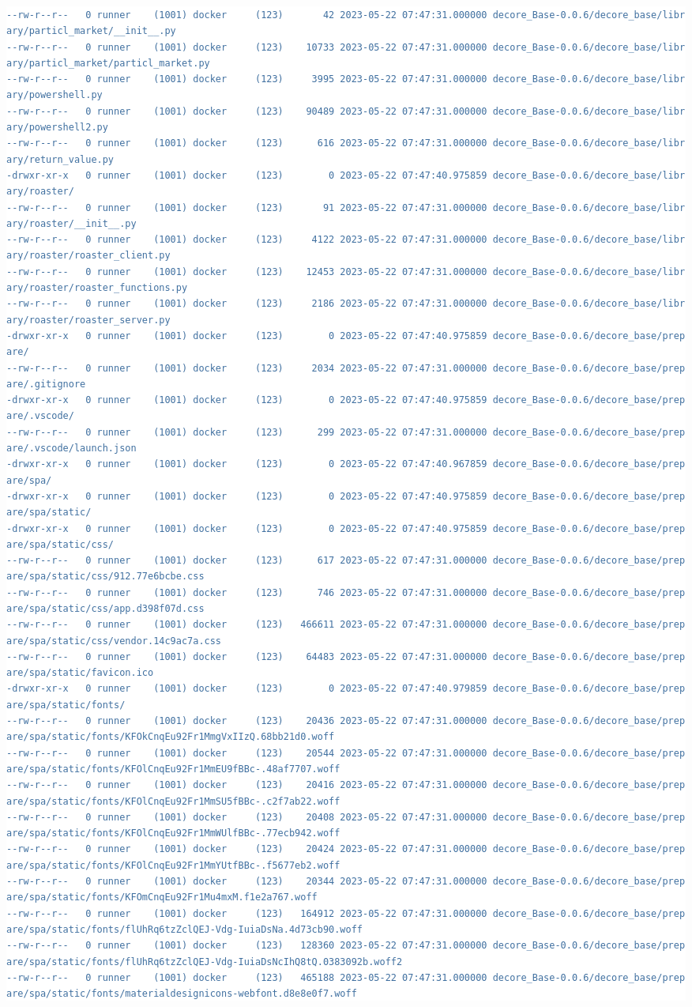 ```diff
--rw-r--r--   0 runner    (1001) docker     (123)       42 2023-05-22 07:47:31.000000 decore_Base-0.0.6/decore_base/library/particl_market/__init__.py
--rw-r--r--   0 runner    (1001) docker     (123)    10733 2023-05-22 07:47:31.000000 decore_Base-0.0.6/decore_base/library/particl_market/particl_market.py
--rw-r--r--   0 runner    (1001) docker     (123)     3995 2023-05-22 07:47:31.000000 decore_Base-0.0.6/decore_base/library/powershell.py
--rw-r--r--   0 runner    (1001) docker     (123)    90489 2023-05-22 07:47:31.000000 decore_Base-0.0.6/decore_base/library/powershell2.py
--rw-r--r--   0 runner    (1001) docker     (123)      616 2023-05-22 07:47:31.000000 decore_Base-0.0.6/decore_base/library/return_value.py
-drwxr-xr-x   0 runner    (1001) docker     (123)        0 2023-05-22 07:47:40.975859 decore_Base-0.0.6/decore_base/library/roaster/
--rw-r--r--   0 runner    (1001) docker     (123)       91 2023-05-22 07:47:31.000000 decore_Base-0.0.6/decore_base/library/roaster/__init__.py
--rw-r--r--   0 runner    (1001) docker     (123)     4122 2023-05-22 07:47:31.000000 decore_Base-0.0.6/decore_base/library/roaster/roaster_client.py
--rw-r--r--   0 runner    (1001) docker     (123)    12453 2023-05-22 07:47:31.000000 decore_Base-0.0.6/decore_base/library/roaster/roaster_functions.py
--rw-r--r--   0 runner    (1001) docker     (123)     2186 2023-05-22 07:47:31.000000 decore_Base-0.0.6/decore_base/library/roaster/roaster_server.py
-drwxr-xr-x   0 runner    (1001) docker     (123)        0 2023-05-22 07:47:40.975859 decore_Base-0.0.6/decore_base/prepare/
--rw-r--r--   0 runner    (1001) docker     (123)     2034 2023-05-22 07:47:31.000000 decore_Base-0.0.6/decore_base/prepare/.gitignore
-drwxr-xr-x   0 runner    (1001) docker     (123)        0 2023-05-22 07:47:40.975859 decore_Base-0.0.6/decore_base/prepare/.vscode/
--rw-r--r--   0 runner    (1001) docker     (123)      299 2023-05-22 07:47:31.000000 decore_Base-0.0.6/decore_base/prepare/.vscode/launch.json
-drwxr-xr-x   0 runner    (1001) docker     (123)        0 2023-05-22 07:47:40.967859 decore_Base-0.0.6/decore_base/prepare/spa/
-drwxr-xr-x   0 runner    (1001) docker     (123)        0 2023-05-22 07:47:40.975859 decore_Base-0.0.6/decore_base/prepare/spa/static/
-drwxr-xr-x   0 runner    (1001) docker     (123)        0 2023-05-22 07:47:40.975859 decore_Base-0.0.6/decore_base/prepare/spa/static/css/
--rw-r--r--   0 runner    (1001) docker     (123)      617 2023-05-22 07:47:31.000000 decore_Base-0.0.6/decore_base/prepare/spa/static/css/912.77e6bcbe.css
--rw-r--r--   0 runner    (1001) docker     (123)      746 2023-05-22 07:47:31.000000 decore_Base-0.0.6/decore_base/prepare/spa/static/css/app.d398f07d.css
--rw-r--r--   0 runner    (1001) docker     (123)   466611 2023-05-22 07:47:31.000000 decore_Base-0.0.6/decore_base/prepare/spa/static/css/vendor.14c9ac7a.css
--rw-r--r--   0 runner    (1001) docker     (123)    64483 2023-05-22 07:47:31.000000 decore_Base-0.0.6/decore_base/prepare/spa/static/favicon.ico
-drwxr-xr-x   0 runner    (1001) docker     (123)        0 2023-05-22 07:47:40.979859 decore_Base-0.0.6/decore_base/prepare/spa/static/fonts/
--rw-r--r--   0 runner    (1001) docker     (123)    20436 2023-05-22 07:47:31.000000 decore_Base-0.0.6/decore_base/prepare/spa/static/fonts/KFOkCnqEu92Fr1MmgVxIIzQ.68bb21d0.woff
--rw-r--r--   0 runner    (1001) docker     (123)    20544 2023-05-22 07:47:31.000000 decore_Base-0.0.6/decore_base/prepare/spa/static/fonts/KFOlCnqEu92Fr1MmEU9fBBc-.48af7707.woff
--rw-r--r--   0 runner    (1001) docker     (123)    20416 2023-05-22 07:47:31.000000 decore_Base-0.0.6/decore_base/prepare/spa/static/fonts/KFOlCnqEu92Fr1MmSU5fBBc-.c2f7ab22.woff
--rw-r--r--   0 runner    (1001) docker     (123)    20408 2023-05-22 07:47:31.000000 decore_Base-0.0.6/decore_base/prepare/spa/static/fonts/KFOlCnqEu92Fr1MmWUlfBBc-.77ecb942.woff
--rw-r--r--   0 runner    (1001) docker     (123)    20424 2023-05-22 07:47:31.000000 decore_Base-0.0.6/decore_base/prepare/spa/static/fonts/KFOlCnqEu92Fr1MmYUtfBBc-.f5677eb2.woff
--rw-r--r--   0 runner    (1001) docker     (123)    20344 2023-05-22 07:47:31.000000 decore_Base-0.0.6/decore_base/prepare/spa/static/fonts/KFOmCnqEu92Fr1Mu4mxM.f1e2a767.woff
--rw-r--r--   0 runner    (1001) docker     (123)   164912 2023-05-22 07:47:31.000000 decore_Base-0.0.6/decore_base/prepare/spa/static/fonts/flUhRq6tzZclQEJ-Vdg-IuiaDsNa.4d73cb90.woff
--rw-r--r--   0 runner    (1001) docker     (123)   128360 2023-05-22 07:47:31.000000 decore_Base-0.0.6/decore_base/prepare/spa/static/fonts/flUhRq6tzZclQEJ-Vdg-IuiaDsNcIhQ8tQ.0383092b.woff2
--rw-r--r--   0 runner    (1001) docker     (123)   465188 2023-05-22 07:47:31.000000 decore_Base-0.0.6/decore_base/prepare/spa/static/fonts/materialdesignicons-webfont.d8e8e0f7.woff
```